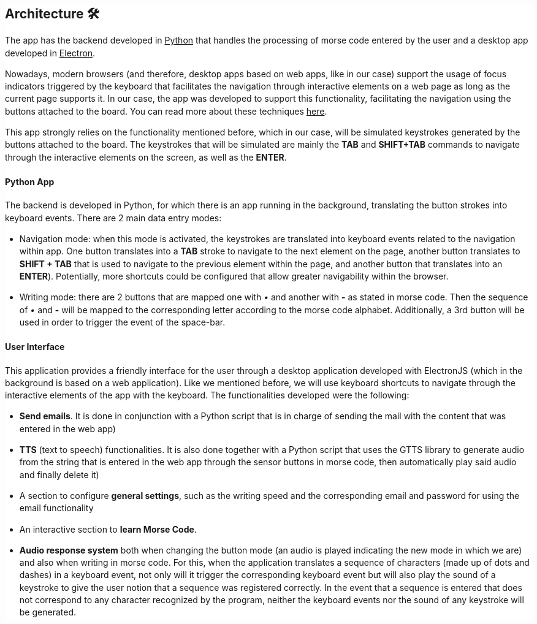 ## Architecture 🛠
The app has the backend developed in [Python](https://www.python.org/) that handles the processing of morse code entered by the user and a desktop app developed in [Electron](https://www.electronjs.org/). 

Nowadays, modern browsers (and therefore, desktop apps based on web apps, like in our case) support the usage of focus indicators triggered by the keyboard that facilitates the navigation through interactive elements on a web page as long as the current page supports it. In our case, the app was developed to support this functionality, facilitating the navigation using the buttons attached to the board. You can read more about these techniques [here](https://webaim.org/techniques/keyboard/).

This app strongly relies on the functionality mentioned before, which in our case, will be simulated keystrokes generated by the buttons attached to the board. The keystrokes that will be simulated are mainly the **TAB** and **SHIFT+TAB** commands to navigate through the interactive elements on the screen, as well as the **ENTER**. 

#### Python App
The backend is developed in Python, for which there is an app running in the background, translating the button strokes into keyboard events. There are 2 main data entry modes:

  - Navigation mode: when this mode is activated, the keystrokes are translated into keyboard events related to the navigation within app. One button translates into a **TAB** stroke to navigate to the next element on the page, another button translates to **SHIFT + TAB** that is used to navigate to the previous element within the page, and another button that translates into an **ENTER**). Potentially, more shortcuts could be configured that allow greater navigability within the browser.

  - Writing mode: there are 2 buttons that are mapped one with *•* and another with **-** as stated in morse code. Then the sequence of *•* and **-** will be mapped to the corresponding letter according to the morse code alphabet. Additionally, a 3rd button will be used in order to trigger the event of the space-bar.


#### User Interface

This application provides a friendly interface for the user through a desktop application developed with ElectronJS (which in the background is based on a web application). Like we mentioned before, we will use keyboard shortcuts to navigate through the interactive elements of the app with the keyboard. The functionalities developed were the following:

  - **Send emails**. It is done in conjunction with a Python script that is in charge of sending the mail with the content that was entered in the web app)

  - **TTS** (text to speech) functionalities. It is also done together with a Python script that uses the GTTS library to generate audio from the string that is entered in the web app through the sensor buttons in morse code, then automatically play said audio and finally delete it)

  - A section to configure **general settings**, such as the writing speed and the corresponding email and password for using the email functionality
  
  - An interactive section to **learn Morse Code**.

  - **Audio response system** both when changing the button mode (an audio is played indicating the new mode in which we are) and also when writing in morse code. For this, when the application translates a sequence of characters (made up of dots and dashes) in a keyboard event, not only will it trigger the corresponding keyboard event but will also play the sound of a keystroke to give the user notion that a sequence was registered correctly. In the event that a sequence is entered that does not correspond to any character recognized by the program, neither the keyboard events nor the sound of any keystroke will be generated.
